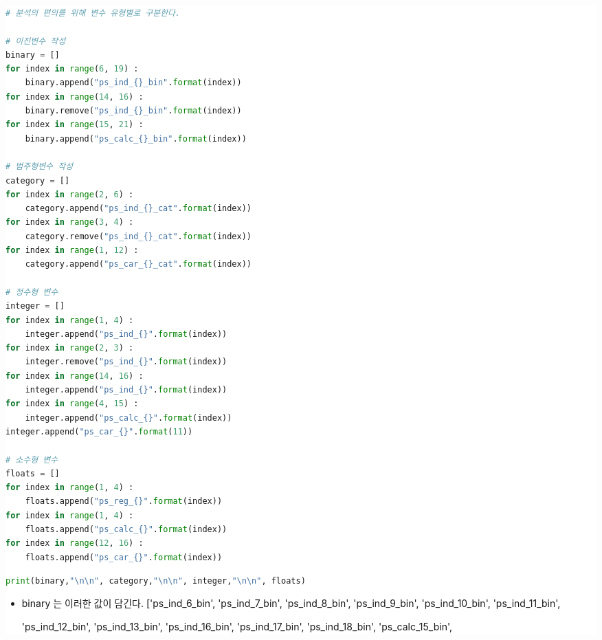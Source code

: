 ```python
```

```python
# 분석의 편의를 위해 변수 유형별로 구분한다.

# 이진변수 작성
binary = []
for index in range(6, 19) :
    binary.append("ps_ind_{}_bin".format(index))
for index in range(14, 16) :
    binary.remove("ps_ind_{}_bin".format(index))        
for index in range(15, 21) :
    binary.append("ps_calc_{}_bin".format(index))
    
# 범주형변수 작성
category = []
for index in range(2, 6) :
    category.append("ps_ind_{}_cat".format(index))
for index in range(3, 4) :
    category.remove("ps_ind_{}_cat".format(index))        
for index in range(1, 12) :
    category.append("ps_car_{}_cat".format(index))

# 정수형 변수
integer = []
for index in range(1, 4) :
    integer.append("ps_ind_{}".format(index))
for index in range(2, 3) :
    integer.remove("ps_ind_{}".format(index))
for index in range(14, 16) :
    integer.append("ps_ind_{}".format(index))
for index in range(4, 15) :
    integer.append("ps_calc_{}".format(index))
integer.append("ps_car_{}".format(11))    

# 소수형 변수
floats = []
for index in range(1, 4) :
    floats.append("ps_reg_{}".format(index))
for index in range(1, 4) :
    floats.append("ps_calc_{}".format(index))        
for index in range(12, 16) :
    floats.append("ps_car_{}".format(index))
```

```python
print(binary,"\n\n", category,"\n\n", integer,"\n\n", floats)
```

  - binary 는 이러한 값이 담긴다.
      ['ps_ind_6_bin', 'ps_ind_7_bin', 'ps_ind_8_bin', 'ps_ind_9_bin', 'ps_ind_10_bin', 'ps_ind_11_bin', 
 
      'ps_ind_12_bin', 'ps_ind_13_bin', 'ps_ind_16_bin', 'ps_ind_17_bin', 'ps_ind_18_bin', 'ps_calc_15_bin', 
  